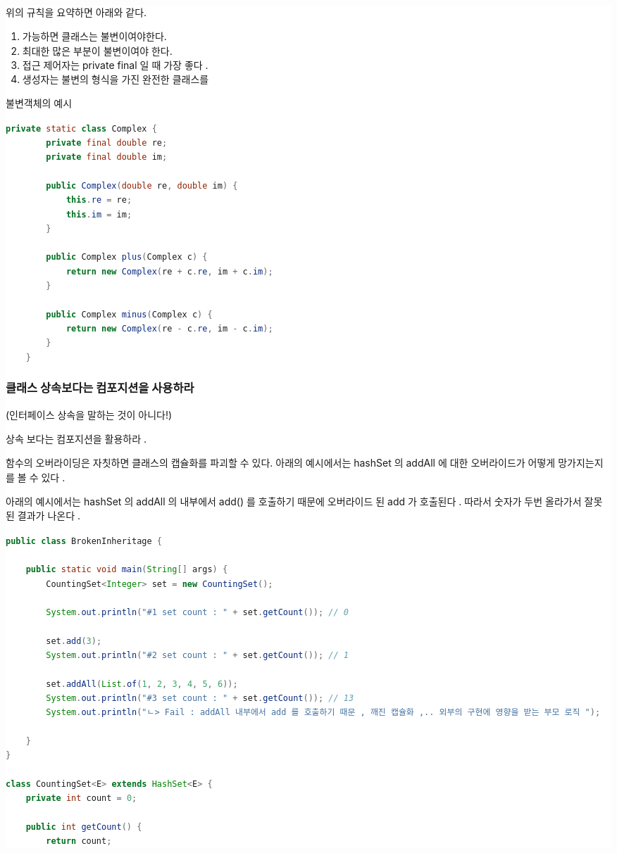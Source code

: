 
위의 규칙을 요약하면 아래와 같다.

1. 가능하면 클래스는 불변이여야한다.
2. 최대한 많은 부분이 불변이여야 한다.
3. 접근 제어자는 private final 일 때 가장 좋다 .
4. 생성자는 불변의 형식을 가진 완전한 클래스를 

불변객체의 예시 
```java
private static class Complex {
		private final double re;
		private final double im;

		public Complex(double re, double im) {
			this.re = re;
			this.im = im;
		}

		public Complex plus(Complex c) {
			return new Complex(re + c.re, im + c.im);
		}

		public Complex minus(Complex c) {
			return new Complex(re - c.re, im - c.im);
		}
	}

```


### 클래스 상속보다는 컴포지션을 사용하라 

(인터페이스 상속을 말하는 것이 아니다!)

상속 보다는 컴포지션을 활용하라 .

함수의 오버라이딩은 자칫하면 클래스의 캡슐화를 파괴할 수 있다. 아래의 예시에서는 
hashSet 의 addAll 에 대한 오버라이드가 어떻게 망가지는지를 볼 수 있다 .

아래의 예시에서는 hashSet 의 addAll 의 내부에서 add() 를 호출하기 때문에 오버라이드 된 add 가 호출된다 . 따라서 숫자가 두번 올라가서 잘못된 결과가 나온다 .


```java
public class BrokenInheritage {

	public static void main(String[] args) {
		CountingSet<Integer> set = new CountingSet();

		System.out.println("#1 set count : " + set.getCount()); // 0 

		set.add(3);
		System.out.println("#2 set count : " + set.getCount()); // 1

		set.addAll(List.of(1, 2, 3, 4, 5, 6));
		System.out.println("#3 set count : " + set.getCount()); // 13 
		System.out.println("ㄴ> Fail : addAll 내부에서 add 를 호출하기 때문 , 깨진 캡슐화 ,.. 외부의 구현에 영향을 받는 부모 로직 ");

	}
}

class CountingSet<E> extends HashSet<E> {
	private int count = 0;

	public int getCount() {
		return count;
```